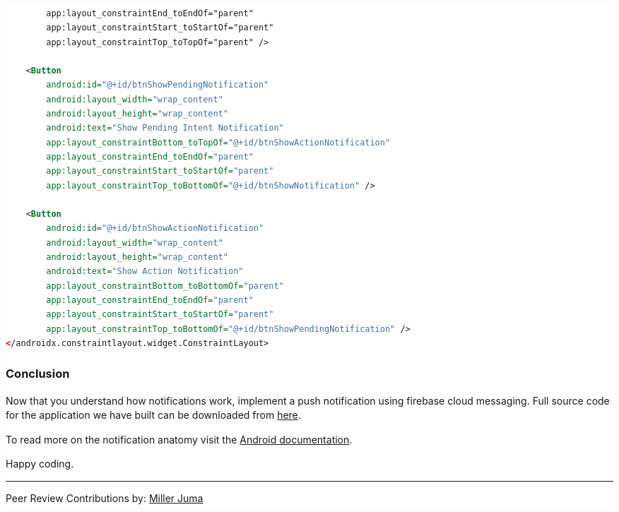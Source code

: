 ```xml
        app:layout_constraintEnd_toEndOf="parent"
        app:layout_constraintStart_toStartOf="parent"
        app:layout_constraintTop_toTopOf="parent" />

    <Button
        android:id="@+id/btnShowPendingNotification"
        android:layout_width="wrap_content"
        android:layout_height="wrap_content"
        android:text="Show Pending Intent Notification"
        app:layout_constraintBottom_toTopOf="@+id/btnShowActionNotification"
        app:layout_constraintEnd_toEndOf="parent"
        app:layout_constraintStart_toStartOf="parent"
        app:layout_constraintTop_toBottomOf="@+id/btnShowNotification" />

    <Button
        android:id="@+id/btnShowActionNotification"
        android:layout_width="wrap_content"
        android:layout_height="wrap_content"
        android:text="Show Action Notification"
        app:layout_constraintBottom_toBottomOf="parent"
        app:layout_constraintEnd_toEndOf="parent"
        app:layout_constraintStart_toStartOf="parent"
        app:layout_constraintTop_toBottomOf="@+id/btnShowPendingNotification" />
</androidx.constraintlayout.widget.ConstraintLayout>
```

### Conclusion
Now that you understand how notifications work, implement a push notification using firebase cloud messaging. Full source code for the application we have built can be downloaded from [here](https://github.com/paulodhiambo/Notification). 

To read more on the notification anatomy visit the [Android documentation](https://developer.android.com/guide/topics/ui/notifiers/notifications#Templates).

Happy coding.

---
Peer Review Contributions by: [Miller Juma](/engineering-education/authors/miller-juma/)